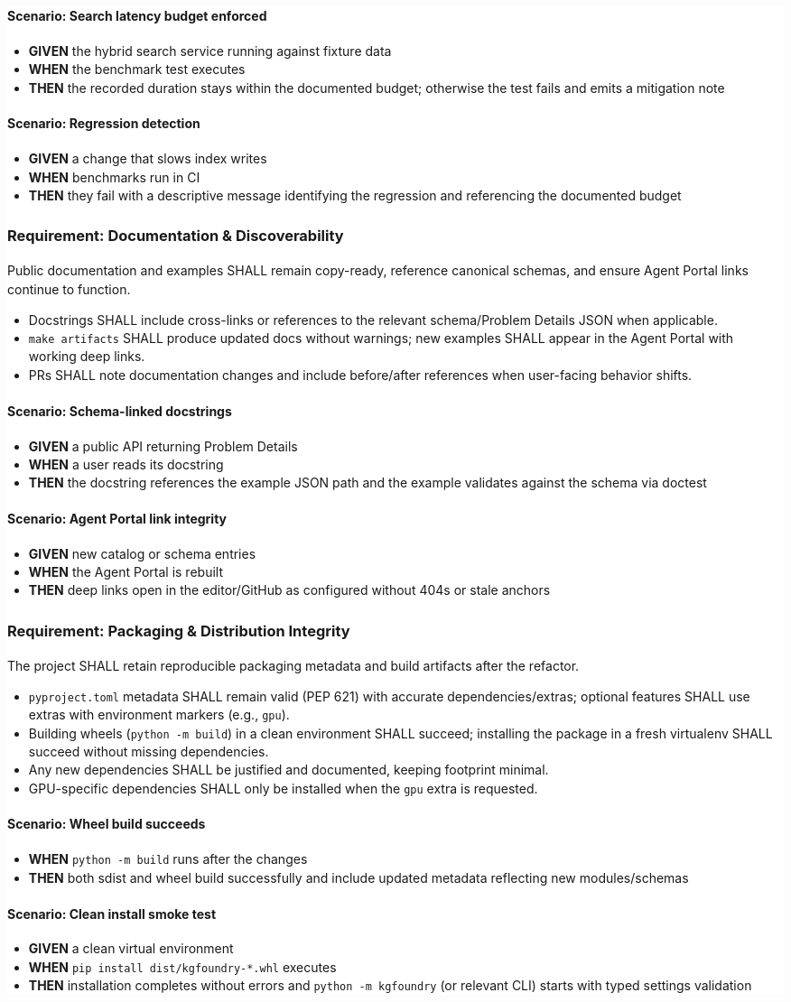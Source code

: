 #### Scenario: Search latency budget enforced
- **GIVEN** the hybrid search service running against fixture data
- **WHEN** the benchmark test executes
- **THEN** the recorded duration stays within the documented budget; otherwise the test fails and emits a mitigation note

#### Scenario: Regression detection
- **GIVEN** a change that slows index writes
- **WHEN** benchmarks run in CI
- **THEN** they fail with a descriptive message identifying the regression and referencing the documented budget


### Requirement: Documentation & Discoverability
Public documentation and examples SHALL remain copy-ready, reference canonical schemas, and ensure Agent Portal links continue to function.

- Docstrings SHALL include cross-links or references to the relevant schema/Problem Details JSON when applicable.
- `make artifacts` SHALL produce updated docs without warnings; new examples SHALL appear in the Agent Portal with working deep links.
- PRs SHALL note documentation changes and include before/after references when user-facing behavior shifts.

#### Scenario: Schema-linked docstrings
- **GIVEN** a public API returning Problem Details
- **WHEN** a user reads its docstring
- **THEN** the docstring references the example JSON path and the example validates against the schema via doctest

#### Scenario: Agent Portal link integrity
- **GIVEN** new catalog or schema entries
- **WHEN** the Agent Portal is rebuilt
- **THEN** deep links open in the editor/GitHub as configured without 404s or stale anchors


### Requirement: Packaging & Distribution Integrity
The project SHALL retain reproducible packaging metadata and build artifacts after the refactor.

- `pyproject.toml` metadata SHALL remain valid (PEP 621) with accurate dependencies/extras; optional features SHALL use extras with environment markers (e.g., `gpu`).
- Building wheels (`python -m build`) in a clean environment SHALL succeed; installing the package in a fresh virtualenv SHALL succeed without missing dependencies.
- Any new dependencies SHALL be justified and documented, keeping footprint minimal.
- GPU-specific dependencies SHALL only be installed when the `gpu` extra is requested.

#### Scenario: Wheel build succeeds
- **WHEN** `python -m build` runs after the changes
- **THEN** both sdist and wheel build successfully and include updated metadata reflecting new modules/schemas

#### Scenario: Clean install smoke test
- **GIVEN** a clean virtual environment
- **WHEN** `pip install dist/kgfoundry-*.whl` executes
- **THEN** installation completes without errors and `python -m kgfoundry` (or relevant CLI) starts with typed settings validation
